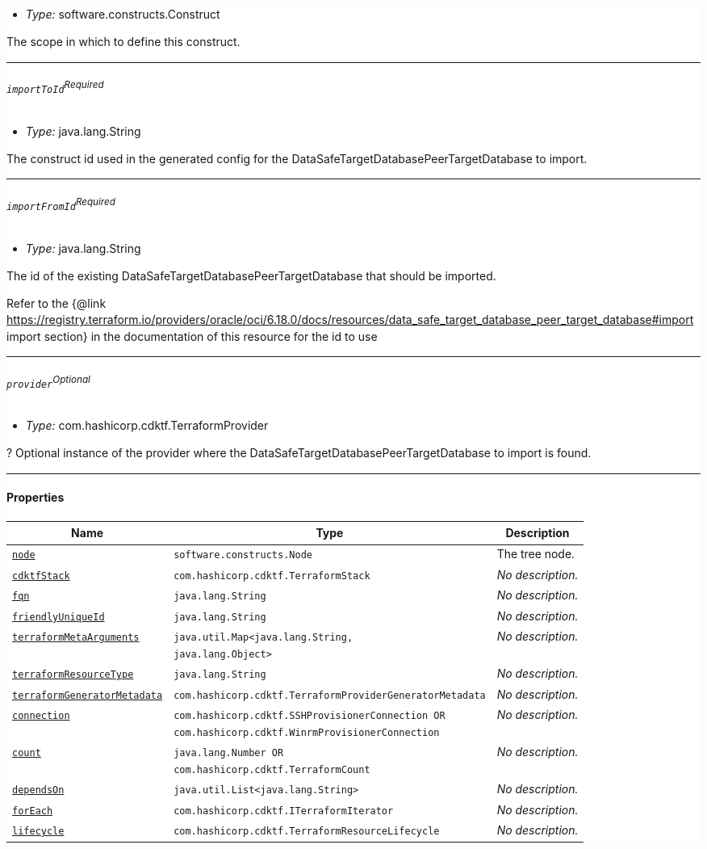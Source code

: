 - *Type:* software.constructs.Construct

The scope in which to define this construct.

---

###### `importToId`<sup>Required</sup> <a name="importToId" id="rhizo-co-terraform-provider-oci.dataSafeTargetDatabasePeerTargetDatabase.DataSafeTargetDatabasePeerTargetDatabase.generateConfigForImport.parameter.importToId"></a>

- *Type:* java.lang.String

The construct id used in the generated config for the DataSafeTargetDatabasePeerTargetDatabase to import.

---

###### `importFromId`<sup>Required</sup> <a name="importFromId" id="rhizo-co-terraform-provider-oci.dataSafeTargetDatabasePeerTargetDatabase.DataSafeTargetDatabasePeerTargetDatabase.generateConfigForImport.parameter.importFromId"></a>

- *Type:* java.lang.String

The id of the existing DataSafeTargetDatabasePeerTargetDatabase that should be imported.

Refer to the {@link https://registry.terraform.io/providers/oracle/oci/6.18.0/docs/resources/data_safe_target_database_peer_target_database#import import section} in the documentation of this resource for the id to use

---

###### `provider`<sup>Optional</sup> <a name="provider" id="rhizo-co-terraform-provider-oci.dataSafeTargetDatabasePeerTargetDatabase.DataSafeTargetDatabasePeerTargetDatabase.generateConfigForImport.parameter.provider"></a>

- *Type:* com.hashicorp.cdktf.TerraformProvider

? Optional instance of the provider where the DataSafeTargetDatabasePeerTargetDatabase to import is found.

---

#### Properties <a name="Properties" id="Properties"></a>

| **Name** | **Type** | **Description** |
| --- | --- | --- |
| <code><a href="#rhizo-co-terraform-provider-oci.dataSafeTargetDatabasePeerTargetDatabase.DataSafeTargetDatabasePeerTargetDatabase.property.node">node</a></code> | <code>software.constructs.Node</code> | The tree node. |
| <code><a href="#rhizo-co-terraform-provider-oci.dataSafeTargetDatabasePeerTargetDatabase.DataSafeTargetDatabasePeerTargetDatabase.property.cdktfStack">cdktfStack</a></code> | <code>com.hashicorp.cdktf.TerraformStack</code> | *No description.* |
| <code><a href="#rhizo-co-terraform-provider-oci.dataSafeTargetDatabasePeerTargetDatabase.DataSafeTargetDatabasePeerTargetDatabase.property.fqn">fqn</a></code> | <code>java.lang.String</code> | *No description.* |
| <code><a href="#rhizo-co-terraform-provider-oci.dataSafeTargetDatabasePeerTargetDatabase.DataSafeTargetDatabasePeerTargetDatabase.property.friendlyUniqueId">friendlyUniqueId</a></code> | <code>java.lang.String</code> | *No description.* |
| <code><a href="#rhizo-co-terraform-provider-oci.dataSafeTargetDatabasePeerTargetDatabase.DataSafeTargetDatabasePeerTargetDatabase.property.terraformMetaArguments">terraformMetaArguments</a></code> | <code>java.util.Map<java.lang.String, java.lang.Object></code> | *No description.* |
| <code><a href="#rhizo-co-terraform-provider-oci.dataSafeTargetDatabasePeerTargetDatabase.DataSafeTargetDatabasePeerTargetDatabase.property.terraformResourceType">terraformResourceType</a></code> | <code>java.lang.String</code> | *No description.* |
| <code><a href="#rhizo-co-terraform-provider-oci.dataSafeTargetDatabasePeerTargetDatabase.DataSafeTargetDatabasePeerTargetDatabase.property.terraformGeneratorMetadata">terraformGeneratorMetadata</a></code> | <code>com.hashicorp.cdktf.TerraformProviderGeneratorMetadata</code> | *No description.* |
| <code><a href="#rhizo-co-terraform-provider-oci.dataSafeTargetDatabasePeerTargetDatabase.DataSafeTargetDatabasePeerTargetDatabase.property.connection">connection</a></code> | <code>com.hashicorp.cdktf.SSHProvisionerConnection OR com.hashicorp.cdktf.WinrmProvisionerConnection</code> | *No description.* |
| <code><a href="#rhizo-co-terraform-provider-oci.dataSafeTargetDatabasePeerTargetDatabase.DataSafeTargetDatabasePeerTargetDatabase.property.count">count</a></code> | <code>java.lang.Number OR com.hashicorp.cdktf.TerraformCount</code> | *No description.* |
| <code><a href="#rhizo-co-terraform-provider-oci.dataSafeTargetDatabasePeerTargetDatabase.DataSafeTargetDatabasePeerTargetDatabase.property.dependsOn">dependsOn</a></code> | <code>java.util.List<java.lang.String></code> | *No description.* |
| <code><a href="#rhizo-co-terraform-provider-oci.dataSafeTargetDatabasePeerTargetDatabase.DataSafeTargetDatabasePeerTargetDatabase.property.forEach">forEach</a></code> | <code>com.hashicorp.cdktf.ITerraformIterator</code> | *No description.* |
| <code><a href="#rhizo-co-terraform-provider-oci.dataSafeTargetDatabasePeerTargetDatabase.DataSafeTargetDatabasePeerTargetDatabase.property.lifecycle">lifecycle</a></code> | <code>com.hashicorp.cdktf.TerraformResourceLifecycle</code> | *No description.* |